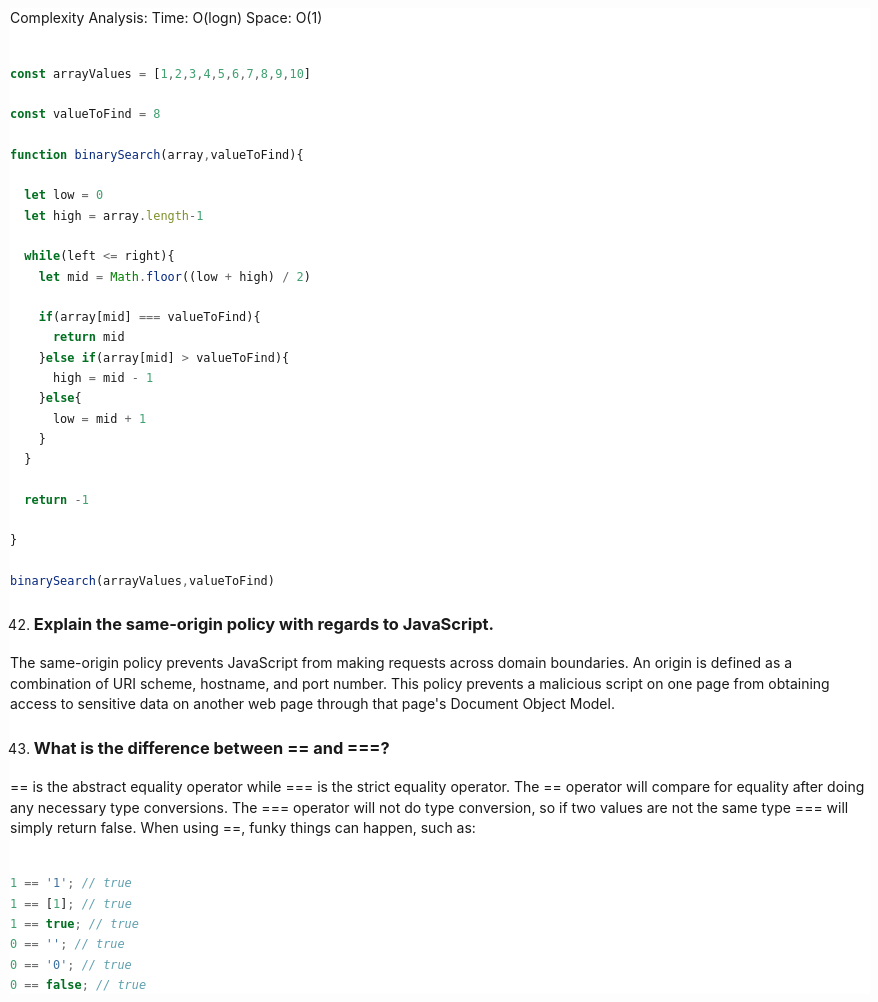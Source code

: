 Complexity Analysis:
Time: O(logn)
Space: O(1)

```js

const arrayValues = [1,2,3,4,5,6,7,8,9,10]

const valueToFind = 8

function binarySearch(array,valueToFind){

  let low = 0
  let high = array.length-1

  while(left <= right){
    let mid = Math.floor((low + high) / 2)

    if(array[mid] === valueToFind){
      return mid
    }else if(array[mid] > valueToFind){
      high = mid - 1
    }else{
      low = mid + 1
    }
  }

  return -1
  
}

binarySearch(arrayValues,valueToFind)

```

42. ### Explain the same-origin policy with regards to JavaScript.

The same-origin policy prevents JavaScript from making requests across domain boundaries. An origin is defined as a combination of URI scheme, hostname, and port number. This policy prevents a malicious script on one page from obtaining access to sensitive data on another web page through that page's Document Object Model.

43. ### What is the difference between == and ===?

== is the abstract equality operator while === is the strict equality operator. The == operator will compare for equality after doing any necessary type conversions. The === operator will not do type conversion, so if two values are not the same type === will simply return false. When using ==, funky things can happen, such as:

```js

1 == '1'; // true
1 == [1]; // true
1 == true; // true
0 == ''; // true
0 == '0'; // true
0 == false; // true

```
